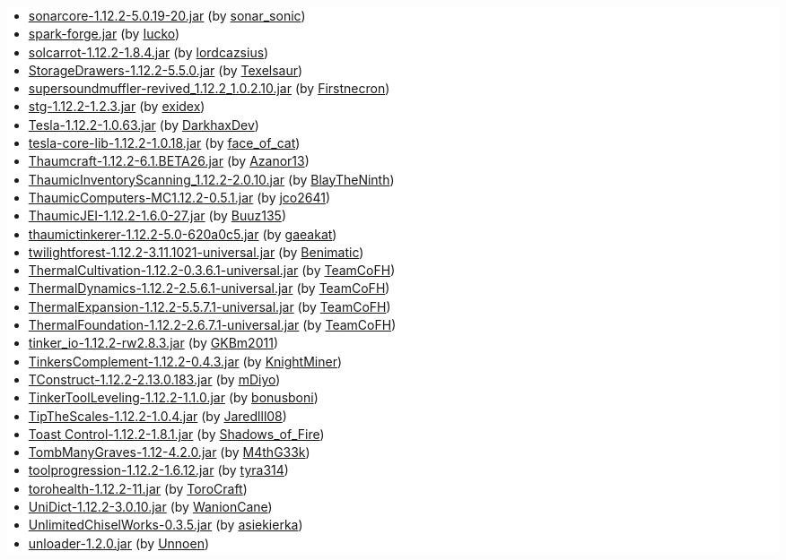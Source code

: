   * [sonarcore-1.12.2-5.0.19-20.jar](https://www.curseforge.com/minecraft/mc-mods/sonar-core/files/2645156) (by [sonar_sonic](https://www.curseforge.com/members/sonar_sonic/projects))
  * [spark-forge.jar](https://www.curseforge.com/minecraft/mc-mods/spark/files/3542217) (by [Iucko](https://www.curseforge.com/members/Iucko/projects))
  * [solcarrot-1.12.2-1.8.4.jar](https://www.curseforge.com/minecraft/mc-mods/spice-of-life-carrot-edition/files/2959847) (by [lordcazsius](https://www.curseforge.com/members/lordcazsius/projects))
  * [StorageDrawers-1.12.2-5.5.0.jar](https://www.curseforge.com/minecraft/mc-mods/storage-drawers/files/4655859) (by [Texelsaur](https://www.curseforge.com/members/Texelsaur/projects))
  * [supersoundmuffler-revived_1.12.2_1.0.2.10.jar](https://www.curseforge.com/minecraft/mc-mods/super-sound-muffler-revived/files/2886150) (by [Firstnecron](https://www.curseforge.com/members/Firstnecron/projects))
  * [stg-1.12.2-1.2.3.jar](https://www.curseforge.com/minecraft/mc-mods/swingthroughgrass/files/2508268) (by [exidex](https://www.curseforge.com/members/exidex/projects))
  * [Tesla-1.12.2-1.0.63.jar](https://www.curseforge.com/minecraft/mc-mods/tesla/files/2487959) (by [DarkhaxDev](https://www.curseforge.com/members/DarkhaxDev/projects))
  * [tesla-core-lib-1.12.2-1.0.18.jar](https://www.curseforge.com/minecraft/mc-mods/tesla-core-lib/files/3438487) (by [face_of_cat](https://www.curseforge.com/members/face_of_cat/projects))
  * [Thaumcraft-1.12.2-6.1.BETA26.jar](https://www.curseforge.com/minecraft/mc-mods/thaumcraft/files/2629023) (by [Azanor13](https://www.curseforge.com/members/Azanor13/projects))
  * [ThaumicInventoryScanning_1.12.2-2.0.10.jar](https://www.curseforge.com/minecraft/mc-mods/thaumcraft-inventory-scanning/files/2559089) (by [BlayTheNinth](https://www.curseforge.com/members/BlayTheNinth/projects))
  * [ThaumicComputers-MC1.12.2-0.5.1.jar](https://www.curseforge.com/minecraft/mc-mods/thaumic-computers/files/2777074) (by [jco2641](https://www.curseforge.com/members/jco2641/projects))
  * [ThaumicJEI-1.12.2-1.6.0-27.jar](https://www.curseforge.com/minecraft/mc-mods/thaumic-jei/files/2705304) (by [Buuz135](https://www.curseforge.com/members/Buuz135/projects))
  * [thaumictinkerer-1.12.2-5.0-620a0c5.jar](https://www.curseforge.com/minecraft/mc-mods/thaumic-tinkerer/files/2957213) (by [gaeakat](https://www.curseforge.com/members/gaeakat/projects))
  * [twilightforest-1.12.2-3.11.1021-universal.jar](https://www.curseforge.com/minecraft/mc-mods/the-twilight-forest/files/3051450) (by [Benimatic](https://www.curseforge.com/members/Benimatic/projects))
  * [ThermalCultivation-1.12.2-0.3.6.1-universal.jar](https://www.curseforge.com/minecraft/mc-mods/thermal-cultivation/files/2920437) (by [TeamCoFH](https://www.curseforge.com/members/TeamCoFH/projects))
  * [ThermalDynamics-1.12.2-2.5.6.1-universal.jar](https://www.curseforge.com/minecraft/mc-mods/thermal-dynamics/files/2920505) (by [TeamCoFH](https://www.curseforge.com/members/TeamCoFH/projects))
  * [ThermalExpansion-1.12.2-5.5.7.1-universal.jar](https://www.curseforge.com/minecraft/mc-mods/thermal-expansion/files/2926431) (by [TeamCoFH](https://www.curseforge.com/members/TeamCoFH/projects))
  * [ThermalFoundation-1.12.2-2.6.7.1-universal.jar](https://www.curseforge.com/minecraft/mc-mods/thermal-foundation/files/2926428) (by [TeamCoFH](https://www.curseforge.com/members/TeamCoFH/projects))
  * [tinker_io-1.12.2-rw2.8.3.jar](https://www.curseforge.com/minecraft/mc-mods/tinker-i-o/files/3102626) (by [GKBm2011](https://www.curseforge.com/members/GKBm2011/projects))
  * [TinkersComplement-1.12.2-0.4.3.jar](https://www.curseforge.com/minecraft/mc-mods/tinkers-complement/files/2843439) (by [KnightMiner](https://www.curseforge.com/members/KnightMiner/projects))
  * [TConstruct-1.12.2-2.13.0.183.jar](https://www.curseforge.com/minecraft/mc-mods/tinkers-construct/files/2902483) (by [mDiyo](https://www.curseforge.com/members/mDiyo/projects))
  * [TinkerToolLeveling-1.12.2-1.1.0.jar](https://www.curseforge.com/minecraft/mc-mods/tinkers-tool-leveling/files/2630860) (by [bonusboni](https://www.curseforge.com/members/bonusboni/projects))
  * [TipTheScales-1.12.2-1.0.4.jar](https://www.curseforge.com/minecraft/mc-mods/tipthescales/files/2689835) (by [Jaredlll08](https://www.curseforge.com/members/Jaredlll08/projects))
  * [Toast Control-1.12.2-1.8.1.jar](https://www.curseforge.com/minecraft/mc-mods/toast-control/files/2707353) (by [Shadows_of_Fire](https://www.curseforge.com/members/Shadows_of_Fire/projects))
  * [TombManyGraves-1.12-4.2.0.jar](https://www.curseforge.com/minecraft/mc-mods/tomb-many-graves-2/files/2619249) (by [M4thG33k](https://www.curseforge.com/members/M4thG33k/projects))
  * [toolprogression-1.12.2-1.6.12.jar](https://www.curseforge.com/minecraft/mc-mods/tool-progression/files/3270468) (by [tyra314](https://www.curseforge.com/members/tyra314/projects))
  * [torohealth-1.12.2-11.jar](https://www.curseforge.com/minecraft/mc-mods/torohealth-damage-indicators/files/2483817) (by [ToroCraft](https://www.curseforge.com/members/ToroCraft/projects))
  * [UniDict-1.12.2-3.0.10.jar](https://www.curseforge.com/minecraft/mc-mods/unidict/files/3553627) (by [WanionCane](https://www.curseforge.com/members/WanionCane/projects))
  * [UnlimitedChiselWorks-0.3.5.jar](https://www.curseforge.com/minecraft/mc-mods/unlimited-chisel-works/files/3319307) (by [asiekierka](https://www.curseforge.com/members/asiekierka/projects))
  * [unloader-1.2.0.jar](https://www.curseforge.com/minecraft/mc-mods/unloader/files/2572528) (by [Unnoen](https://www.curseforge.com/members/Unnoen/projects))